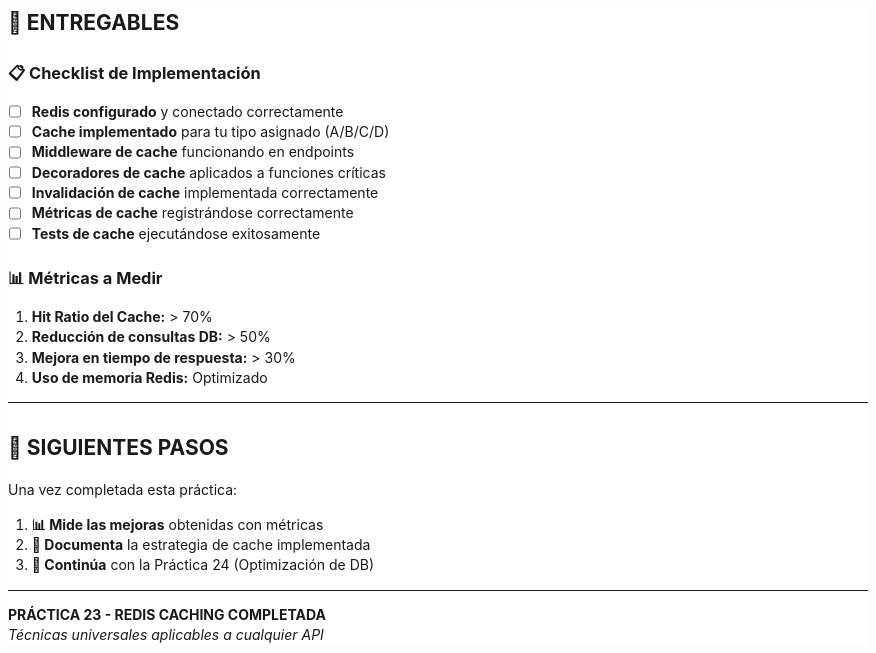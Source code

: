 ## 🎯 **ENTREGABLES**

### **📋 Checklist de Implementación**

- [ ] **Redis configurado** y conectado correctamente
- [ ] **Cache implementado** para tu tipo asignado (A/B/C/D)
- [ ] **Middleware de cache** funcionando en endpoints
- [ ] **Decoradores de cache** aplicados a funciones críticas
- [ ] **Invalidación de cache** implementada correctamente
- [ ] **Métricas de cache** registrándose correctamente
- [ ] **Tests de cache** ejecutándose exitosamente

### **📊 Métricas a Medir**

1. **Hit Ratio del Cache:** > 70%
2. **Reducción de consultas DB:** > 50%
3. **Mejora en tiempo de respuesta:** > 30%
4. **Uso de memoria Redis:** Optimizado

---

## 🚀 **SIGUIENTES PASOS**

Una vez completada esta práctica:

1. **📊 Mide las mejoras** obtenidas con métricas
2. **📝 Documenta** la estrategia de cache implementada
3. **🔄 Continúa** con la Práctica 24 (Optimización de DB)

---

**PRÁCTICA 23 - REDIS CACHING COMPLETADA**  
_Técnicas universales aplicables a cualquier API_
